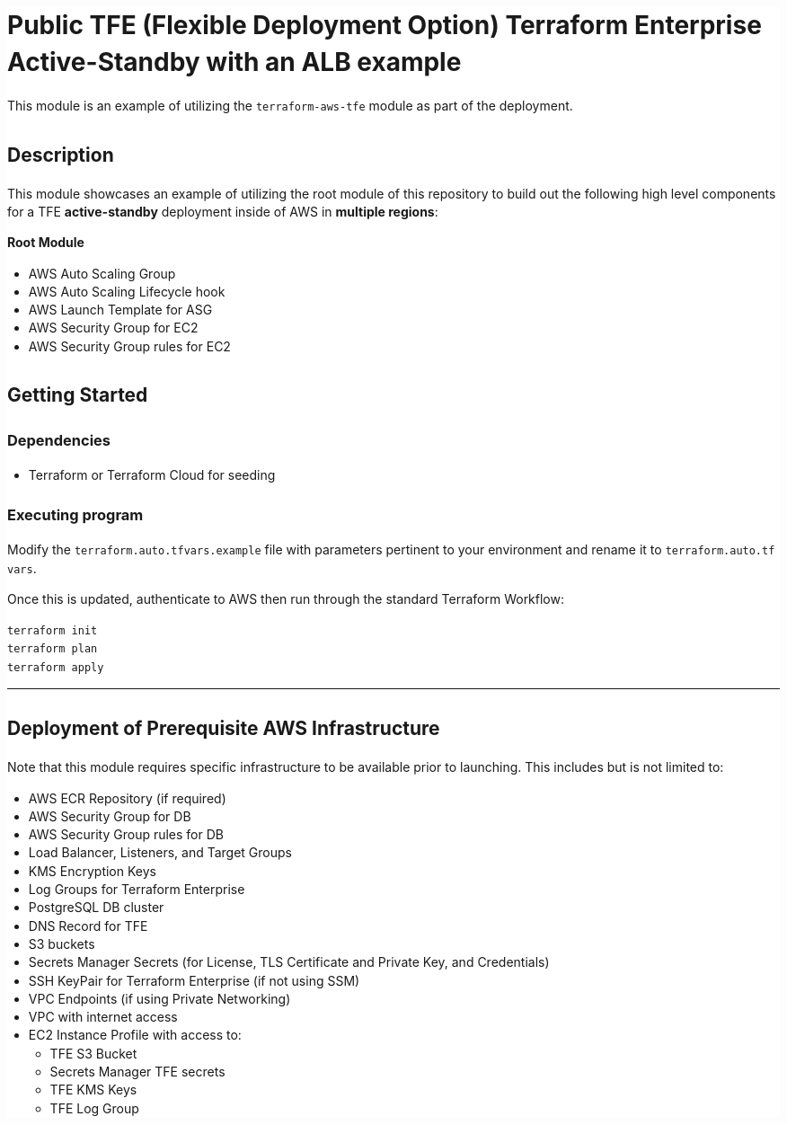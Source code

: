 # Public TFE (Flexible Deployment Option) Terraform Enterprise Active-Standby with an ALB example

This module is an example of utilizing the `terraform-aws-tfe` module as part of the deployment.

## Description

This module showcases an example of utilizing the root module of this repository to build out the following high level components for a TFE **active-standby** deployment inside of AWS in **multiple regions**:  

**Root Module**  
-  AWS Auto Scaling Group
-  AWS Auto Scaling Lifecycle hook
-  AWS Launch Template for ASG
-  AWS Security Group for EC2
-  AWS Security Group rules for EC2

## Getting Started

### Dependencies

* Terraform or Terraform Cloud for seeding

### Executing program

Modify the `terraform.auto.tfvars.example` file with parameters pertinent to your environment and rename it to `terraform.auto.tfvars`.

Once this is updated, authenticate to AWS then run through the standard Terraform Workflow:  

``` hcl
terraform init
terraform plan
terraform apply
```
---

## Deployment of Prerequisite AWS Infrastructure  

Note that this module requires specific infrastructure to be available prior to launching.  This includes but is not limited to:

* AWS ECR Repository (if required)
* AWS Security Group for DB
* AWS Security Group rules for DB
* Load Balancer, Listeners, and Target Groups
* KMS Encryption Keys
* Log Groups for Terraform Enterprise
* PostgreSQL DB cluster
* DNS Record for TFE
* S3 buckets
* Secrets Manager Secrets (for License, TLS Certificate and Private Key, and Credentials)
* SSH KeyPair for Terraform Enterprise (if not using SSM)
* VPC Endpoints (if using Private Networking)
* VPC with internet access 
* EC2 Instance Profile with access to:  
  * TFE S3 Bucket  
  * Secrets Manager TFE secrets  
  * TFE KMS Keys  
  * TFE Log Group  
